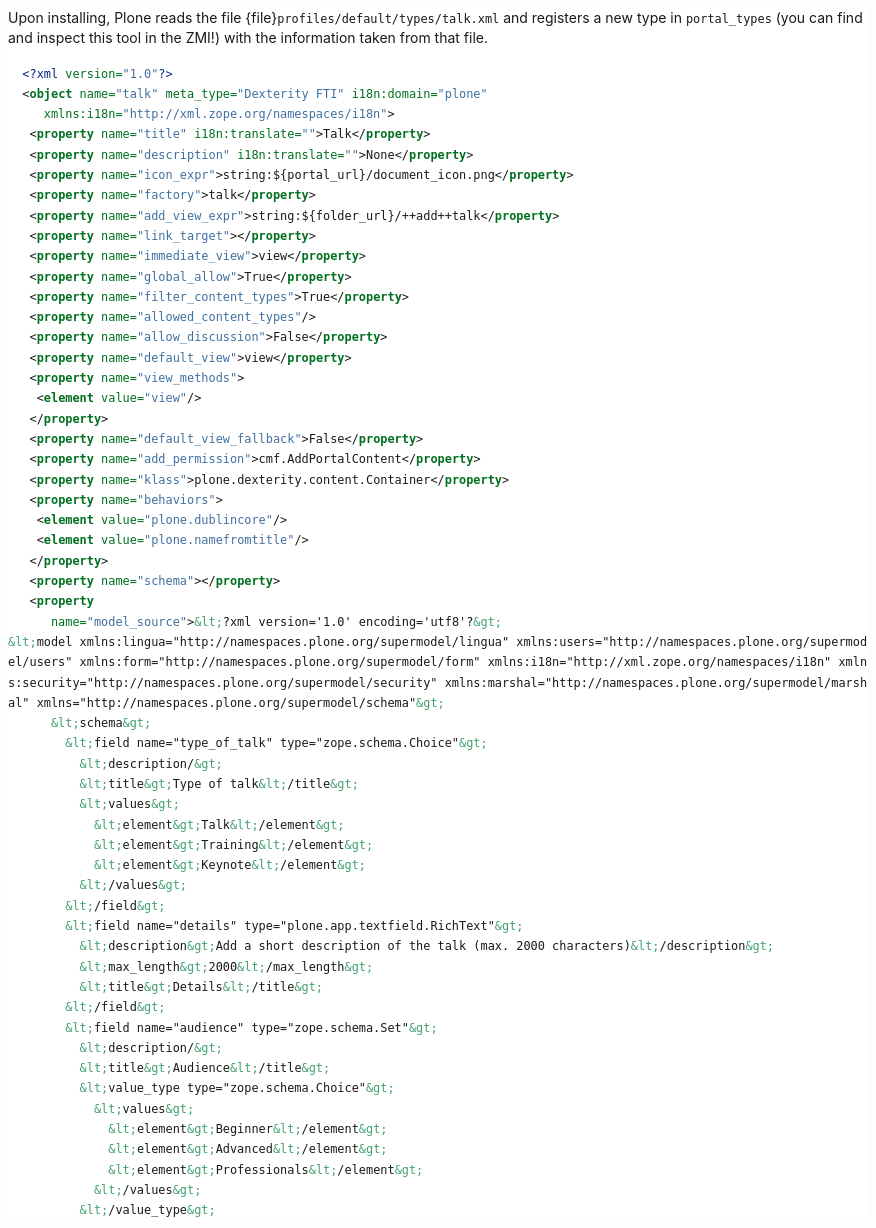 Upon installing, Plone reads the file {file}`profiles/default/types/talk.xml` and registers a new type in `portal_types` (you can find and inspect this tool in the ZMI!) with the information taken from that file.

```xml
  <?xml version="1.0"?>
  <object name="talk" meta_type="Dexterity FTI" i18n:domain="plone"
     xmlns:i18n="http://xml.zope.org/namespaces/i18n">
   <property name="title" i18n:translate="">Talk</property>
   <property name="description" i18n:translate="">None</property>
   <property name="icon_expr">string:${portal_url}/document_icon.png</property>
   <property name="factory">talk</property>
   <property name="add_view_expr">string:${folder_url}/++add++talk</property>
   <property name="link_target"></property>
   <property name="immediate_view">view</property>
   <property name="global_allow">True</property>
   <property name="filter_content_types">True</property>
   <property name="allowed_content_types"/>
   <property name="allow_discussion">False</property>
   <property name="default_view">view</property>
   <property name="view_methods">
    <element value="view"/>
   </property>
   <property name="default_view_fallback">False</property>
   <property name="add_permission">cmf.AddPortalContent</property>
   <property name="klass">plone.dexterity.content.Container</property>
   <property name="behaviors">
    <element value="plone.dublincore"/>
    <element value="plone.namefromtitle"/>
   </property>
   <property name="schema"></property>
   <property
      name="model_source">&lt;?xml version='1.0' encoding='utf8'?&gt;
&lt;model xmlns:lingua="http://namespaces.plone.org/supermodel/lingua" xmlns:users="http://namespaces.plone.org/supermodel/users" xmlns:form="http://namespaces.plone.org/supermodel/form" xmlns:i18n="http://xml.zope.org/namespaces/i18n" xmlns:security="http://namespaces.plone.org/supermodel/security" xmlns:marshal="http://namespaces.plone.org/supermodel/marshal" xmlns="http://namespaces.plone.org/supermodel/schema"&gt;
      &lt;schema&gt;
        &lt;field name="type_of_talk" type="zope.schema.Choice"&gt;
          &lt;description/&gt;
          &lt;title&gt;Type of talk&lt;/title&gt;
          &lt;values&gt;
            &lt;element&gt;Talk&lt;/element&gt;
            &lt;element&gt;Training&lt;/element&gt;
            &lt;element&gt;Keynote&lt;/element&gt;
          &lt;/values&gt;
        &lt;/field&gt;
        &lt;field name="details" type="plone.app.textfield.RichText"&gt;
          &lt;description&gt;Add a short description of the talk (max. 2000 characters)&lt;/description&gt;
          &lt;max_length&gt;2000&lt;/max_length&gt;
          &lt;title&gt;Details&lt;/title&gt;
        &lt;/field&gt;
        &lt;field name="audience" type="zope.schema.Set"&gt;
          &lt;description/&gt;
          &lt;title&gt;Audience&lt;/title&gt;
          &lt;value_type type="zope.schema.Choice"&gt;
            &lt;values&gt;
              &lt;element&gt;Beginner&lt;/element&gt;
              &lt;element&gt;Advanced&lt;/element&gt;
              &lt;element&gt;Professionals&lt;/element&gt;
            &lt;/values&gt;
          &lt;/value_type&gt;
```